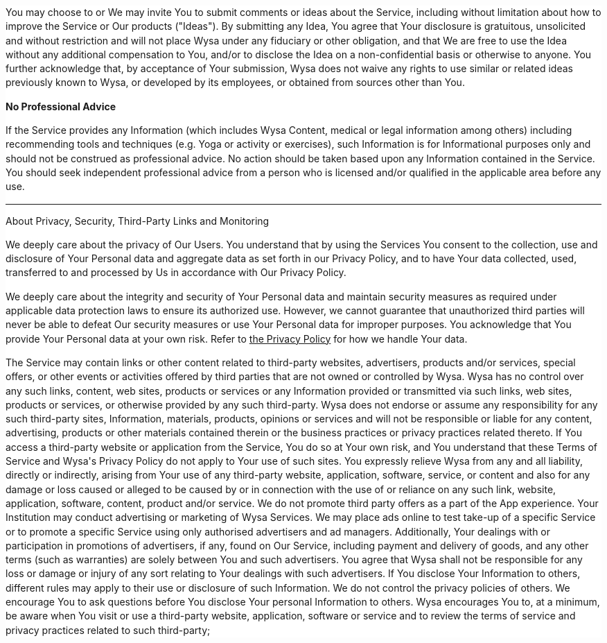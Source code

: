 You may choose to or We may invite You to submit comments or ideas about the Service, including without limitation about how to improve the Service or Our products ("Ideas"). By submitting any Idea, You agree that Your disclosure is gratuitous, unsolicited and without restriction and will not place Wysa under any fiduciary or other obligation, and that We are free to use the Idea without any additional compensation to You, and/or to disclose the Idea on a non-confidential basis or otherwise to anyone. You further acknowledge that, by acceptance of Your submission, Wysa does not waive any rights to use similar or related ideas previously known to Wysa, or developed by its employees, or obtained from sources other than You.

**No Professional Advice**

If the Service provides any Information (which includes Wysa Content, medical or legal information among others) including recommending tools and techniques (e.g. Yoga or activity or exercises), such Information is for Informational purposes only and should not be construed as professional advice. No action should be taken based upon any Information contained in the Service. You should seek independent professional advice from a person who is licensed and/or qualified in the applicable area before any use.

* * *

About Privacy, Security, Third-Party Links and Monitoring

We deeply care about the privacy of Our Users. You understand that by using the Services You consent to the collection, use and disclosure of Your Personal data and aggregate data as set forth in our Privacy Policy, and to have Your data collected, used, transferred to and processed by Us in accordance with Our Privacy Policy.

We deeply care about the integrity and security of Your Personal data and maintain security measures as required under applicable data protection laws to ensure its authorized use. However, we cannot guarantee that unauthorized third parties will never be able to defeat Our security measures or use Your Personal data for improper purposes. You acknowledge that You provide Your Personal data at your own risk. Refer to [the Privacy Policy](https://legal.wysa.io/privacy-policy) for how we handle Your data.

The Service may contain links or other content related to third-party websites, advertisers, products and/or services, special offers, or other events or activities offered by third parties that are not owned or controlled by Wysa. Wysa has no control over any such links, content, web sites, products or services or any Information provided or transmitted via such links, web sites, products or services, or otherwise provided by any such third-party. Wysa does not endorse or assume any responsibility for any such third-party sites, Information, materials, products, opinions or services and will not be responsible or liable for any content, advertising, products or other materials contained therein or the business practices or privacy practices related thereto. If You access a third-party website or application from the Service, You do so at Your own risk, and You understand that these Terms of Service and Wysa's Privacy Policy do not apply to Your use of such sites. You expressly relieve Wysa from any and all liability, directly or indirectly, arising from Your use of any third-party website, application, software, service, or content and also for any damage or loss caused or alleged to be caused by or in connection with the use of or reliance on any such link, website, application, software, content, product and/or service. We do not promote third party offers as a part of the App experience. Your Institution may conduct advertising or marketing of Wysa Services. We may place ads online to test take-up of a specific Service or to promote a specific Service using only authorised advertisers and ad managers. Additionally, Your dealings with or participation in promotions of advertisers, if any, found on Our Service, including payment and delivery of goods, and any other terms (such as warranties) are solely between You and such advertisers. You agree that Wysa shall not be responsible for any loss or damage or injury of any sort relating to Your dealings with such advertisers. If You disclose Your Information to others, different rules may apply to their use or disclosure of such Information. We do not control the privacy policies of others. We encourage You to ask questions before You disclose Your personal Information to others. Wysa encourages You to, at a minimum, be aware when You visit or use a third-party website, application, software or service and to review the terms of service and privacy practices related to such third-party;
